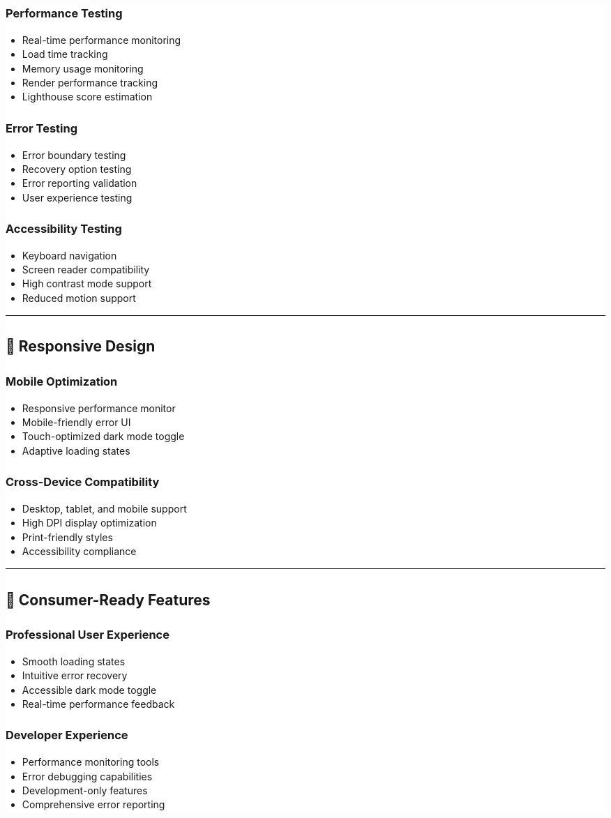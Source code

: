 ### **Performance Testing**
- Real-time performance monitoring
- Load time tracking
- Memory usage monitoring
- Render performance tracking
- Lighthouse score estimation

### **Error Testing**
- Error boundary testing
- Recovery option testing
- Error reporting validation
- User experience testing

### **Accessibility Testing**
- Keyboard navigation
- Screen reader compatibility
- High contrast mode support
- Reduced motion support

---

## 📱 **Responsive Design**

### **Mobile Optimization**
- Responsive performance monitor
- Mobile-friendly error UI
- Touch-optimized dark mode toggle
- Adaptive loading states

### **Cross-Device Compatibility**
- Desktop, tablet, and mobile support
- High DPI display optimization
- Print-friendly styles
- Accessibility compliance

---

## 🚀 **Consumer-Ready Features**

### **Professional User Experience**
- Smooth loading states
- Intuitive error recovery
- Accessible dark mode toggle
- Real-time performance feedback

### **Developer Experience**
- Performance monitoring tools
- Error debugging capabilities
- Development-only features
- Comprehensive error reporting
